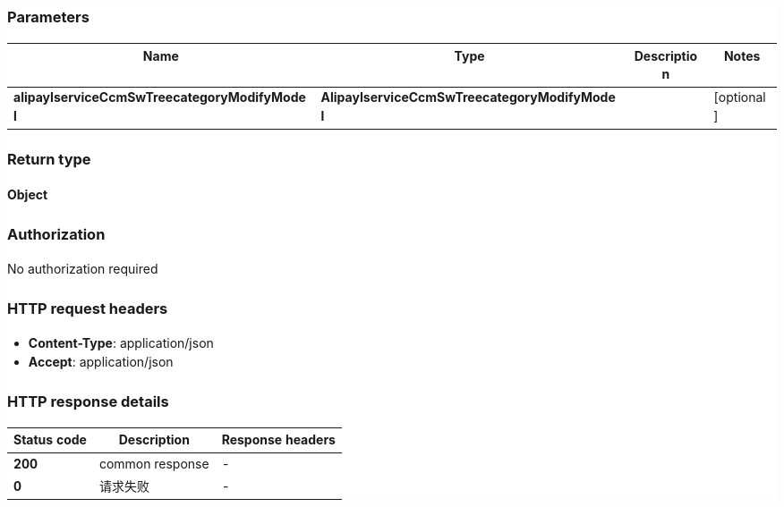 ### Parameters

| Name | Type | Description  | Notes |
|------------- | ------------- | ------------- | -------------|
| **alipayIserviceCcmSwTreecategoryModifyModel** | **AlipayIserviceCcmSwTreecategoryModifyModel**|  | [optional] |

### Return type

**Object**

### Authorization

No authorization required

### HTTP request headers

 - **Content-Type**: application/json
 - **Accept**: application/json

### HTTP response details
| Status code | Description | Response headers |
|-------------|-------------|------------------|
| **200** | common response |  -  |
| **0** | 请求失败 |  -  |

